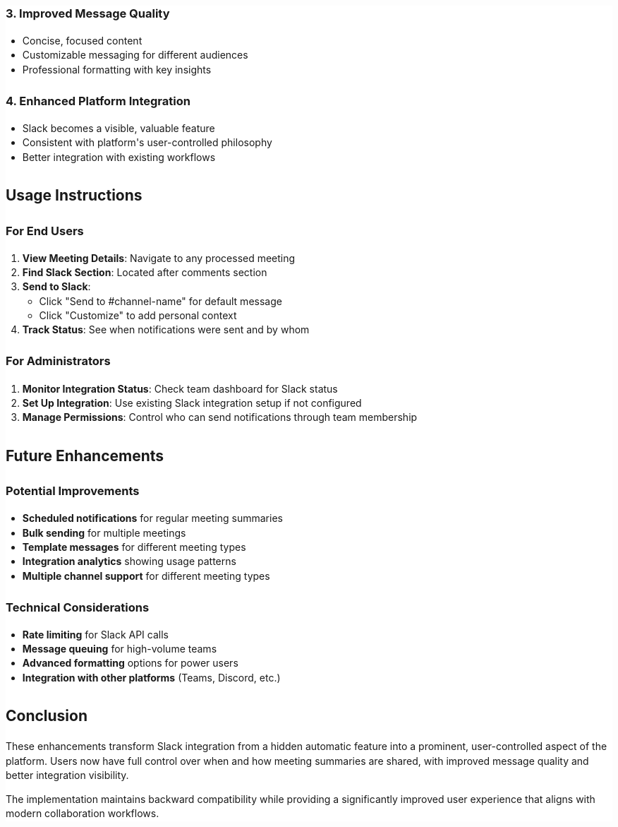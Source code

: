 ### 3. **Improved Message Quality**
- Concise, focused content
- Customizable messaging for different audiences
- Professional formatting with key insights

### 4. **Enhanced Platform Integration**
- Slack becomes a visible, valuable feature
- Consistent with platform's user-controlled philosophy
- Better integration with existing workflows

## Usage Instructions

### For End Users

1. **View Meeting Details**: Navigate to any processed meeting
2. **Find Slack Section**: Located after comments section
3. **Send to Slack**: 
   - Click "Send to #channel-name" for default message
   - Click "Customize" to add personal context
4. **Track Status**: See when notifications were sent and by whom

### For Administrators

1. **Monitor Integration Status**: Check team dashboard for Slack status
2. **Set Up Integration**: Use existing Slack integration setup if not configured
3. **Manage Permissions**: Control who can send notifications through team membership

## Future Enhancements

### Potential Improvements
- **Scheduled notifications** for regular meeting summaries
- **Bulk sending** for multiple meetings
- **Template messages** for different meeting types
- **Integration analytics** showing usage patterns
- **Multiple channel support** for different meeting types

### Technical Considerations
- **Rate limiting** for Slack API calls
- **Message queuing** for high-volume teams
- **Advanced formatting** options for power users
- **Integration with other platforms** (Teams, Discord, etc.)

## Conclusion

These enhancements transform Slack integration from a hidden automatic feature into a prominent, user-controlled aspect of the platform. Users now have full control over when and how meeting summaries are shared, with improved message quality and better integration visibility.

The implementation maintains backward compatibility while providing a significantly improved user experience that aligns with modern collaboration workflows. 